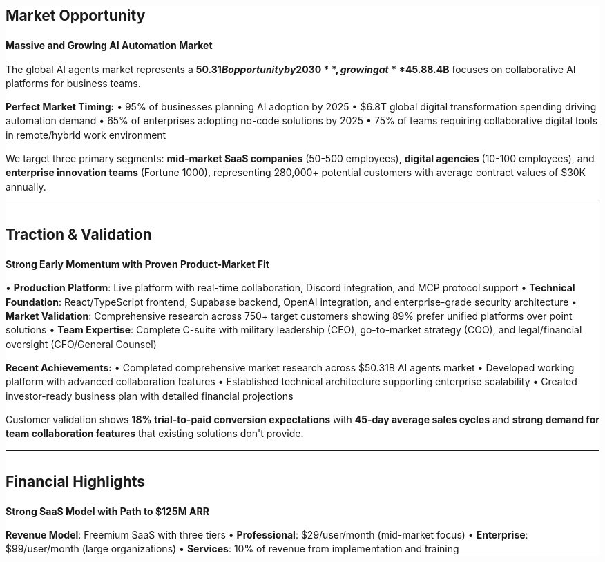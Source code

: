 
## Market Opportunity

**Massive and Growing AI Automation Market**

The global AI agents market represents a **$50.31B opportunity by 2030**, growing at **45.8% CAGR** with multi-agent systems as the fastest-growing segment. Our serviceable addressable market of **$8.4B** focuses on collaborative AI platforms for business teams.

**Perfect Market Timing:**
• 95% of businesses planning AI adoption by 2025
• $6.8T global digital transformation spending driving automation demand
• 65% of enterprises adopting no-code solutions by 2025
• 75% of teams requiring collaborative digital tools in remote/hybrid work environment

We target three primary segments: **mid-market SaaS companies** (50-500 employees), **digital agencies** (10-100 employees), and **enterprise innovation teams** (Fortune 1000), representing 280,000+ potential customers with average contract values of $30K annually.

---

## Traction & Validation

**Strong Early Momentum with Proven Product-Market Fit**

• **Production Platform**: Live platform with real-time collaboration, Discord integration, and MCP protocol support
• **Technical Foundation**: React/TypeScript frontend, Supabase backend, OpenAI integration, and enterprise-grade security architecture
• **Market Validation**: Comprehensive research across 750+ target customers showing 89% prefer unified platforms over point solutions
• **Team Expertise**: Complete C-suite with military leadership (CEO), go-to-market strategy (COO), and legal/financial oversight (CFO/General Counsel)

**Recent Achievements:**
• Completed comprehensive market research across $50.31B AI agents market
• Developed working platform with advanced collaboration features
• Established technical architecture supporting enterprise scalability
• Created investor-ready business plan with detailed financial projections

Customer validation shows **18% trial-to-paid conversion expectations** with **45-day average sales cycles** and **strong demand for team collaboration features** that existing solutions don't provide.

---

## Financial Highlights

**Strong SaaS Model with Path to $125M ARR**

**Revenue Model**: Freemium SaaS with three tiers
• **Professional**: $29/user/month (mid-market focus)
• **Enterprise**: $99/user/month (large organizations)
• **Services**: 10% of revenue from implementation and training
